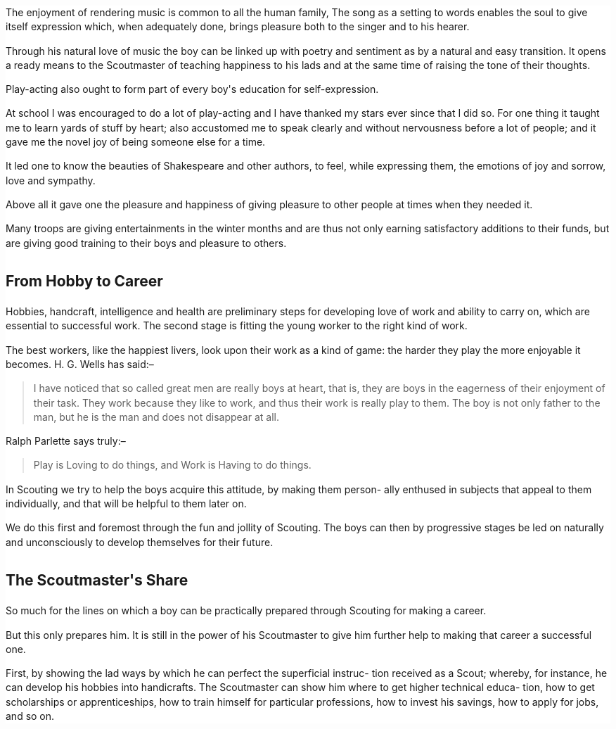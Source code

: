 The enjoyment of rendering music is common to all the human family, The song as a setting to words enables the soul to give itself expression which, when adequately done, brings pleasure both to the singer and to his hearer.

Through his natural love of music the boy can be linked up with poetry and sentiment as by a natural and easy transition. It opens a ready means to the Scoutmaster of teaching happiness to his lads and at the same time of raising the tone of their thoughts.

Play-acting also ought to form part of every boy's education for self-expression.

At school I was encouraged to do a lot of play-acting and I have thanked my stars ever since that I did so. For one thing it taught me to learn yards of stuff by heart; also accustomed me to speak clearly and without nervousness before a lot of people; and it gave me the novel joy of being someone else for a time.

It led one to know the beauties of Shakespeare and other authors, to feel, while expressing them, the emotions of joy and sorrow, love and sympathy.

Above all it gave one the pleasure and happiness of giving pleasure to other people at times when they needed it.

Many troops are giving entertainments in the winter months and are thus not only earning satisfactory additions to their funds, but are giving good training to their boys and pleasure to others.

## From Hobby to Career

Hobbies, handcraft, intelligence and health are preliminary steps for developing love of work and ability to carry on, which are essential to successful work. The second stage is fitting the young worker to the right kind of work.

The best workers, like the happiest livers, look upon their work as a kind of game: the harder they play the more enjoyable it becomes. H. G. Wells has said:–

> I have noticed that so called great men are really boys at heart, that is, they are boys in the eagerness of their enjoyment of their task. They work because they like to work, and thus their work is really play to them. The boy is not only father to the man, but he is the man and does not disappear at all.

Ralph Parlette says truly:–

> Play is Loving to do things, and Work is Having to do things.

In Scouting we try to help the boys acquire this attitude, by making them person- ally enthused in subjects that appeal to them individually, and that will be helpful to them later on.

We do this first and foremost through the fun and jollity of Scouting. The boys can then by progressive stages be led on naturally and unconsciously to develop themselves for their future.

## The Scoutmaster's Share

So much for the lines on which a boy can be practically prepared through Scouting for making a career.

But this only prepares him. It is still in the power of his Scoutmaster to give him further help to making that career a successful one.

First, by showing the lad ways by which he can perfect the superficial instruc- tion received as a Scout; whereby, for instance, he can develop his hobbies into handicrafts. The Scoutmaster can show him where to get higher technical educa- tion, how to get scholarships or apprenticeships, how to train himself for particular professions, how to invest his savings, how to apply for jobs, and so on.
